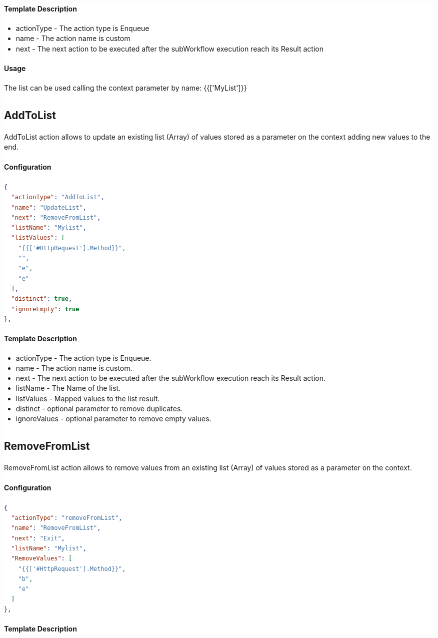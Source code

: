 ```json title="Template"
```
#### Template Description

* actionType - The action type is Enqueue
* name - The action name is custom
* next - The next action to be executed after the subWorkflow execution reach its Result action

#### Usage

The list can be used calling the context parameter by name: {{['MyList']}}

[comment]:  (--------------------------------------------------------)
## AddToList

AddToList action allows to update an existing list (Array) of values stored as a parameter on the context adding new values to the end.

#### Configuration

```json title="Template"
{
  "actionType": "AddToList",
  "name": "UpdateList",
  "next": "RemoveFromList",
  "listName": "Mylist",
  "listValues": [
    "{{['#HttpRequest'].Method}}",
    "",
    "e",
    "e"
  ],
  "distinct": true,
  "ignoreEmpty": true
},
```
#### Template Description

* actionType - The action type is Enqueue.
* name - The action name is custom.
* next - The next action to be executed after the subWorkflow execution reach its Result action.
* listName - The Name of the list.
* listValues - Mapped values to the list result.
* distinct - optional parameter to remove duplicates.
* ignoreValues - optional parameter to remove empty values.

## RemoveFromList

RemoveFromList action allows to remove values from an existing list (Array) of values stored as a parameter on the context.

#### Configuration

```json title="Template"
{
  "actionType": "removeFromList",
  "name": "RemoveFromList",
  "next": "Exit",
  "listName": "Mylist",
  "RemoveValues": [
    "{{['#HttpRequest'].Method}}",
    "b",
    "e"
  ]
},
```
#### Template Description